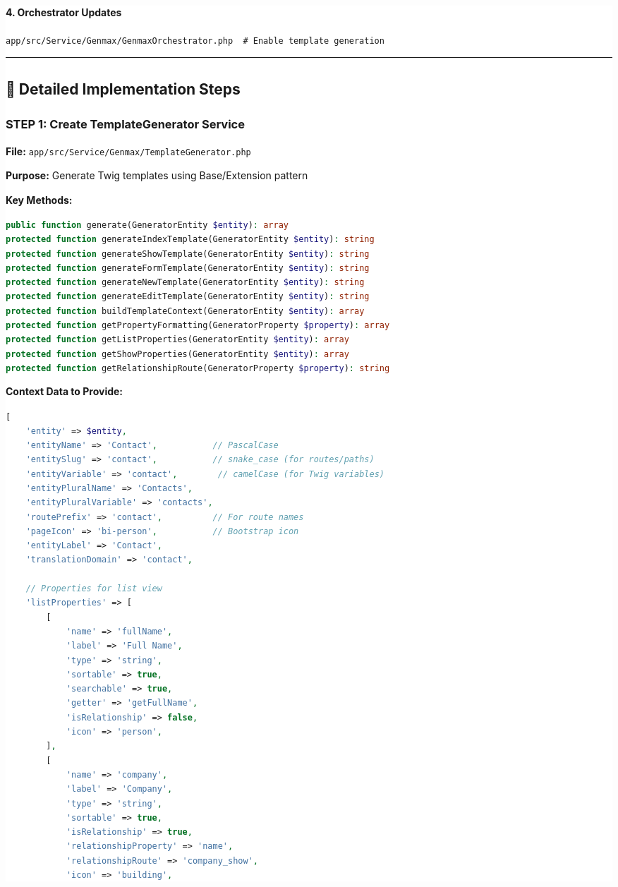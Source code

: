 #### 4. Orchestrator Updates
```
app/src/Service/Genmax/GenmaxOrchestrator.php  # Enable template generation
```

---

## 🔧 Detailed Implementation Steps

### STEP 1: Create TemplateGenerator Service

**File:** `app/src/Service/Genmax/TemplateGenerator.php`

**Purpose:** Generate Twig templates using Base/Extension pattern

**Key Methods:**
```php
public function generate(GeneratorEntity $entity): array
protected function generateIndexTemplate(GeneratorEntity $entity): string
protected function generateShowTemplate(GeneratorEntity $entity): string
protected function generateFormTemplate(GeneratorEntity $entity): string
protected function generateNewTemplate(GeneratorEntity $entity): string
protected function generateEditTemplate(GeneratorEntity $entity): string
protected function buildTemplateContext(GeneratorEntity $entity): array
protected function getPropertyFormatting(GeneratorProperty $property): array
protected function getListProperties(GeneratorEntity $entity): array
protected function getShowProperties(GeneratorEntity $entity): array
protected function getRelationshipRoute(GeneratorProperty $property): string
```

**Context Data to Provide:**
```php
[
    'entity' => $entity,
    'entityName' => 'Contact',           // PascalCase
    'entitySlug' => 'contact',           // snake_case (for routes/paths)
    'entityVariable' => 'contact',        // camelCase (for Twig variables)
    'entityPluralName' => 'Contacts',
    'entityPluralVariable' => 'contacts',
    'routePrefix' => 'contact',          // For route names
    'pageIcon' => 'bi-person',           // Bootstrap icon
    'entityLabel' => 'Contact',
    'translationDomain' => 'contact',

    // Properties for list view
    'listProperties' => [
        [
            'name' => 'fullName',
            'label' => 'Full Name',
            'type' => 'string',
            'sortable' => true,
            'searchable' => true,
            'getter' => 'getFullName',
            'isRelationship' => false,
            'icon' => 'person',
        ],
        [
            'name' => 'company',
            'label' => 'Company',
            'type' => 'string',
            'sortable' => true,
            'isRelationship' => true,
            'relationshipProperty' => 'name',
            'relationshipRoute' => 'company_show',
            'icon' => 'building',
```